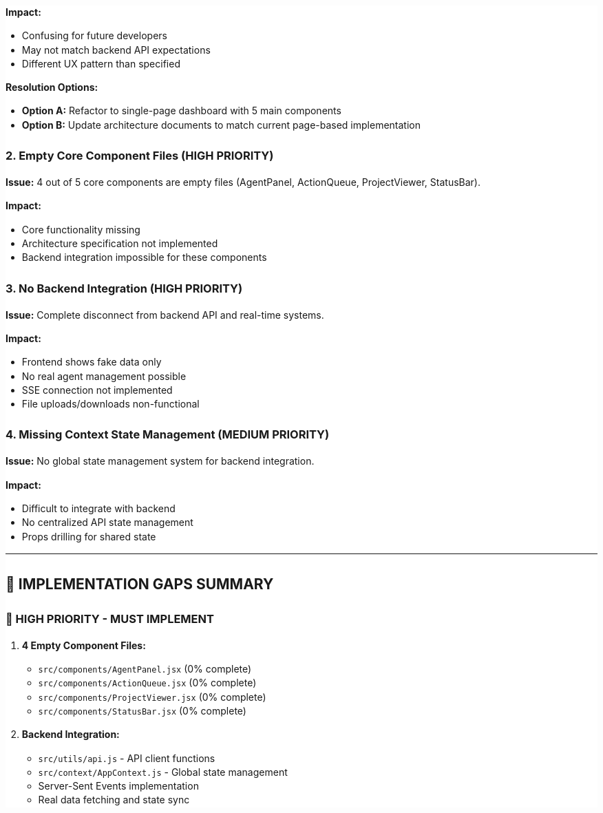 **Impact:** 
- Confusing for future developers
- May not match backend API expectations
- Different UX pattern than specified

**Resolution Options:**
- **Option A:** Refactor to single-page dashboard with 5 main components
- **Option B:** Update architecture documents to match current page-based implementation

### **2. Empty Core Component Files (HIGH PRIORITY)**
**Issue:** 4 out of 5 core components are empty files (AgentPanel, ActionQueue, ProjectViewer, StatusBar).

**Impact:**
- Core functionality missing
- Architecture specification not implemented
- Backend integration impossible for these components

### **3. No Backend Integration (HIGH PRIORITY)**  
**Issue:** Complete disconnect from backend API and real-time systems.

**Impact:**
- Frontend shows fake data only
- No real agent management possible
- SSE connection not implemented
- File uploads/downloads non-functional

### **4. Missing Context State Management (MEDIUM PRIORITY)**
**Issue:** No global state management system for backend integration.

**Impact:**
- Difficult to integrate with backend
- No centralized API state management
- Props drilling for shared state

---

## 📝 **IMPLEMENTATION GAPS SUMMARY**

### **🔴 HIGH PRIORITY - MUST IMPLEMENT**

1. **4 Empty Component Files:**
   - `src/components/AgentPanel.jsx` (0% complete)
   - `src/components/ActionQueue.jsx` (0% complete)  
   - `src/components/ProjectViewer.jsx` (0% complete)
   - `src/components/StatusBar.jsx` (0% complete)

2. **Backend Integration:**
   - `src/utils/api.js` - API client functions
   - `src/context/AppContext.js` - Global state management
   - Server-Sent Events implementation
   - Real data fetching and state sync
